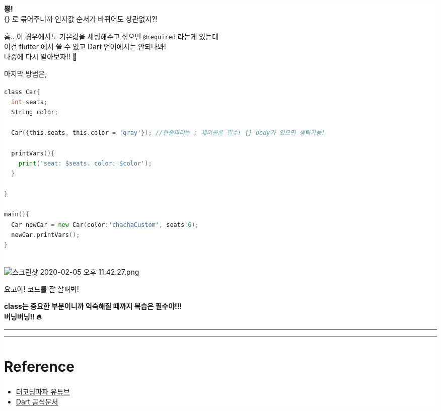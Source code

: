 **뿅!**  
{} 로 묶어주니까 인자값 순서가 바뀌어도 상관없지?!

흠.. 이 경우에서도 기본값을 세팅해주고 싶으면 ```@required``` 라는게 있는데  
이건 flutter 에서 쓸 수 있고 Dart 언어에서는 안되나봐!  
나중에 다시 알아보자!! 🤔  

마지막 방법은,

```go
class Car{
  int seats;
  String color;
  
  Car({this.seats, this.color = 'gray'}); //한줄짜리는 ; 세미콜론 필수! {} body가 있으면 생략가능!
  
  printVars(){
    print('seat: $seats. color: $color');
  }
  
}

main(){
  Car newCar = new Car(color:'chachaCustom', seats:6); 
  newCar.printVars();
}



```

![스크린샷 2020-02-05 오후 11.42.27.png](https://images.velog.io/post-images/chajanee/bf4b89d0-4825-11ea-8a2a-ddd8c4b60d47/-2020-02-05-11.42.27.png)

요고야! 코드를 잘 살펴봐!  

**class는 중요한 부분이니까 익숙해질 때까지 복습은 필수야!!!  
버닝버닝!! 🔥**  

---  
---  

# Reference  
- [더코딩파파 유튜브](http://bit.ly/TheCodingPapa)
- [Dart 공식문서](https://dart.dev/)
